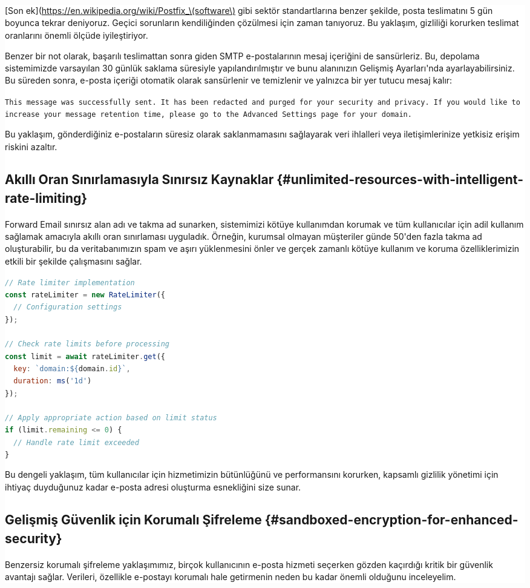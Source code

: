 [Son ek](https://en.wikipedia.org/wiki/Postfix_\(software\) gibi sektör standartlarına benzer şekilde, posta teslimatını 5 gün boyunca tekrar deniyoruz. Geçici sorunların kendiliğinden çözülmesi için zaman tanıyoruz. Bu yaklaşım, gizliliği korurken teslimat oranlarını önemli ölçüde iyileştiriyor.

Benzer bir not olarak, başarılı teslimattan sonra giden SMTP e-postalarının mesaj içeriğini de sansürleriz. Bu, depolama sistemimizde varsayılan 30 günlük saklama süresiyle yapılandırılmıştır ve bunu alanınızın Gelişmiş Ayarları'nda ayarlayabilirsiniz. Bu süreden sonra, e-posta içeriği otomatik olarak sansürlenir ve temizlenir ve yalnızca bir yer tutucu mesaj kalır:

```txt
This message was successfully sent. It has been redacted and purged for your security and privacy. If you would like to increase your message retention time, please go to the Advanced Settings page for your domain.
```

Bu yaklaşım, gönderdiğiniz e-postaların süresiz olarak saklanmamasını sağlayarak veri ihlalleri veya iletişimlerinize yetkisiz erişim riskini azaltır.

## Akıllı Oran Sınırlamasıyla Sınırsız Kaynaklar {#unlimited-resources-with-intelligent-rate-limiting}

Forward Email sınırsız alan adı ve takma ad sunarken, sistemimizi kötüye kullanımdan korumak ve tüm kullanıcılar için adil kullanım sağlamak amacıyla akıllı oran sınırlaması uyguladık. Örneğin, kurumsal olmayan müşteriler günde 50'den fazla takma ad oluşturabilir, bu da veritabanımızın spam ve aşırı yüklenmesini önler ve gerçek zamanlı kötüye kullanım ve koruma özelliklerimizin etkili bir şekilde çalışmasını sağlar.

```javascript
// Rate limiter implementation
const rateLimiter = new RateLimiter({
  // Configuration settings
});

// Check rate limits before processing
const limit = await rateLimiter.get({
  key: `domain:${domain.id}`,
  duration: ms('1d')
});

// Apply appropriate action based on limit status
if (limit.remaining <= 0) {
  // Handle rate limit exceeded
}
```

Bu dengeli yaklaşım, tüm kullanıcılar için hizmetimizin bütünlüğünü ve performansını korurken, kapsamlı gizlilik yönetimi için ihtiyaç duyduğunuz kadar e-posta adresi oluşturma esnekliğini size sunar.

## Gelişmiş Güvenlik için Korumalı Şifreleme {#sandboxed-encryption-for-enhanced-security}

Benzersiz korumalı şifreleme yaklaşımımız, birçok kullanıcının e-posta hizmeti seçerken gözden kaçırdığı kritik bir güvenlik avantajı sağlar. Verileri, özellikle e-postayı korumalı hale getirmenin neden bu kadar önemli olduğunu inceleyelim.
